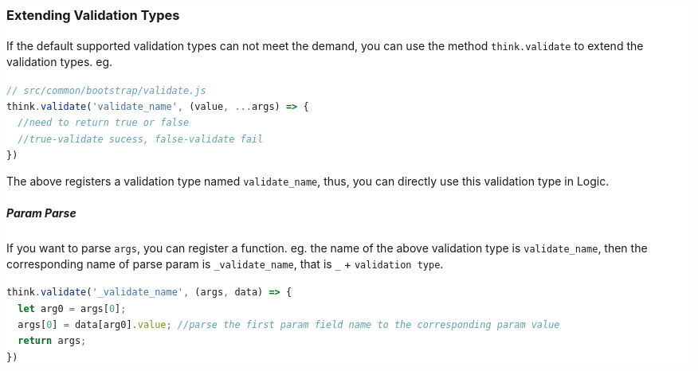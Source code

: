### Extending Validation Types

If the default supported validation types can not meet the demand, you can use the method `think.validate` to extend the validation types. eg.

```js
// src/common/bootstrap/validate.js
think.validate('validate_name', (value, ...args) => {
  //need to return true or false
  //true-validate sucess, false-validate fail
})
```

The above registers a validation type named `validate_name`, thus, you can directly use this validation type in Logic.

##### Param Parse

If you want to parse `args`, you can register a function. eg. the name of the above validation type is `validate_name`, then the corresponding name of parse param is `_validate_name`, that is `_` + `validation type`.

```js
think.validate('_validate_name', (args, data) => {
  let arg0 = args[0];
  args[0] = data[arg0].value; //parse the first param field name to the corresponding param value
  return args;
})
```
